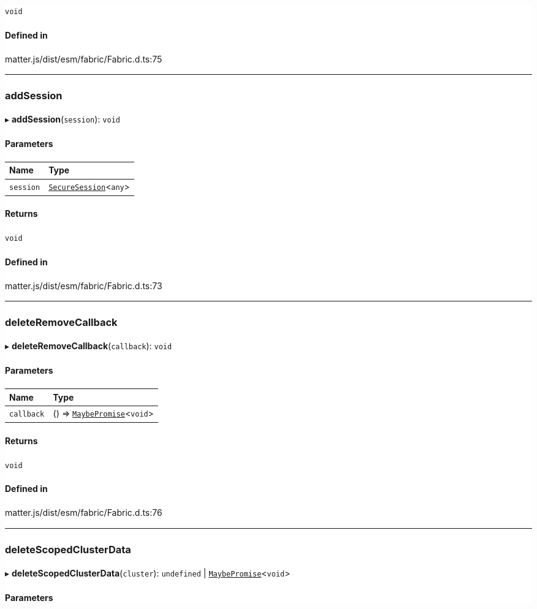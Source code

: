 `void`

#### Defined in

matter.js/dist/esm/fabric/Fabric.d.ts:75

___

### addSession

▸ **addSession**(`session`): `void`

#### Parameters

| Name | Type |
| :------ | :------ |
| `session` | [`SecureSession`](internal_.SecureSession.md)\<`any`\> |

#### Returns

`void`

#### Defined in

matter.js/dist/esm/fabric/Fabric.d.ts:73

___

### deleteRemoveCallback

▸ **deleteRemoveCallback**(`callback`): `void`

#### Parameters

| Name | Type |
| :------ | :------ |
| `callback` | () => [`MaybePromise`](../modules/internal_.md#maybepromise)\<`void`\> |

#### Returns

`void`

#### Defined in

matter.js/dist/esm/fabric/Fabric.d.ts:76

___

### deleteScopedClusterData

▸ **deleteScopedClusterData**(`cluster`): `undefined` \| [`MaybePromise`](../modules/internal_.md#maybepromise)\<`void`\>

#### Parameters
